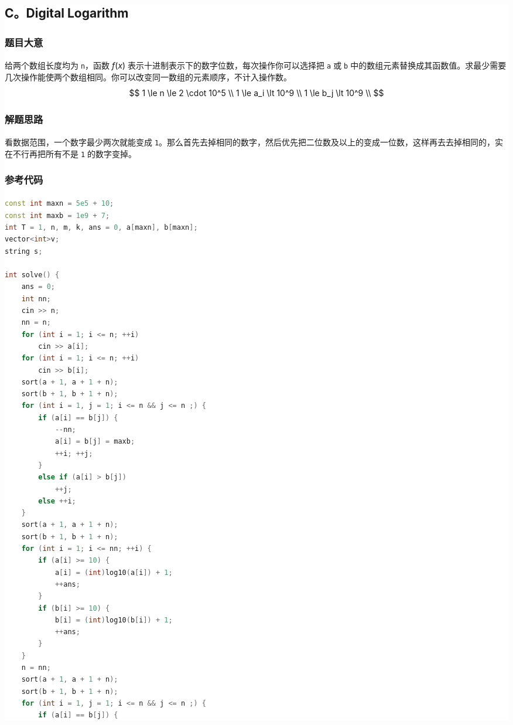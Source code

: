 ## C。Digital Logarithm

### 题目大意

给两个数组长度均为 `n`，函数 $f(x)$ 表示十进制表示下的数字位数，每次操作你可以选择把 `a` 或 `b` 中的数组元素替换成其函数值。求最少需要几次操作能使两个数组相同。你可以改变同一数组的元素顺序，不计入操作数。 
$$
1 \le n \le 2 \cdot 10^5 \\
1 \le a_i \lt 10^9 \\
1 \le b_j \lt 10^9 \\
$$

### 解题思路

看数据范围，一个数字最少两次就能变成 `1`。那么首先去掉相同的数字，然后优先把二位数及以上的变成一位数，这样再去去掉相同的，实在不行再把所有不是 `1` 的数字变掉。

### 参考代码

```cpp
const int maxn = 5e5 + 10;
const int maxb = 1e9 + 7;
int T = 1, n, m, k, ans = 0, a[maxn], b[maxn];
vector<int>v;
string s;

int solve() {
    ans = 0;
    int nn;
    cin >> n;
    nn = n;
    for (int i = 1; i <= n; ++i)
        cin >> a[i];
    for (int i = 1; i <= n; ++i)
        cin >> b[i];
    sort(a + 1, a + 1 + n);
    sort(b + 1, b + 1 + n);
    for (int i = 1, j = 1; i <= n && j <= n ;) {
        if (a[i] == b[j]) {
            --nn;
            a[i] = b[j] = maxb;
            ++i; ++j;
        }
        else if (a[i] > b[j])
            ++j;
        else ++i;
    }
    sort(a + 1, a + 1 + n);
    sort(b + 1, b + 1 + n);
    for (int i = 1; i <= nn; ++i) {
        if (a[i] >= 10) {
            a[i] = (int)log10(a[i]) + 1;
            ++ans;
        }
        if (b[i] >= 10) {
            b[i] = (int)log10(b[i]) + 1;
            ++ans;
        }
    }
    n = nn;
    sort(a + 1, a + 1 + n);
    sort(b + 1, b + 1 + n);
    for (int i = 1, j = 1; i <= n && j <= n ;) {
        if (a[i] == b[j]) {
```